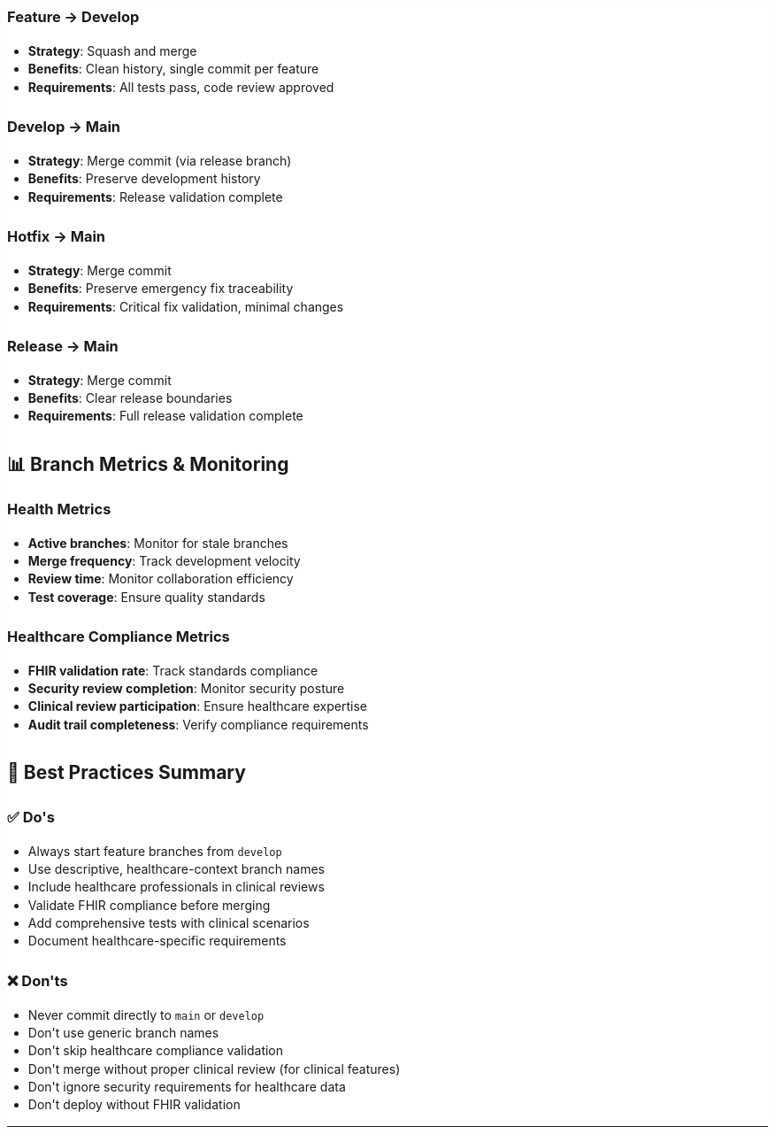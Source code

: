 ### **Feature → Develop**
- **Strategy**: Squash and merge
- **Benefits**: Clean history, single commit per feature
- **Requirements**: All tests pass, code review approved

### **Develop → Main**
- **Strategy**: Merge commit (via release branch)
- **Benefits**: Preserve development history
- **Requirements**: Release validation complete

### **Hotfix → Main**
- **Strategy**: Merge commit  
- **Benefits**: Preserve emergency fix traceability
- **Requirements**: Critical fix validation, minimal changes

### **Release → Main**
- **Strategy**: Merge commit
- **Benefits**: Clear release boundaries
- **Requirements**: Full release validation complete

## 📊 **Branch Metrics & Monitoring**

### **Health Metrics**
- **Active branches**: Monitor for stale branches
- **Merge frequency**: Track development velocity
- **Review time**: Monitor collaboration efficiency
- **Test coverage**: Ensure quality standards

### **Healthcare Compliance Metrics**
- **FHIR validation rate**: Track standards compliance
- **Security review completion**: Monitor security posture
- **Clinical review participation**: Ensure healthcare expertise
- **Audit trail completeness**: Verify compliance requirements

## 🎯 **Best Practices Summary**

### **✅ Do's**
- Always start feature branches from `develop`
- Use descriptive, healthcare-context branch names
- Include healthcare professionals in clinical reviews
- Validate FHIR compliance before merging
- Add comprehensive tests with clinical scenarios
- Document healthcare-specific requirements

### **❌ Don'ts**
- Never commit directly to `main` or `develop`
- Don't use generic branch names
- Don't skip healthcare compliance validation
- Don't merge without proper clinical review (for clinical features)
- Don't ignore security requirements for healthcare data
- Don't deploy without FHIR validation

---